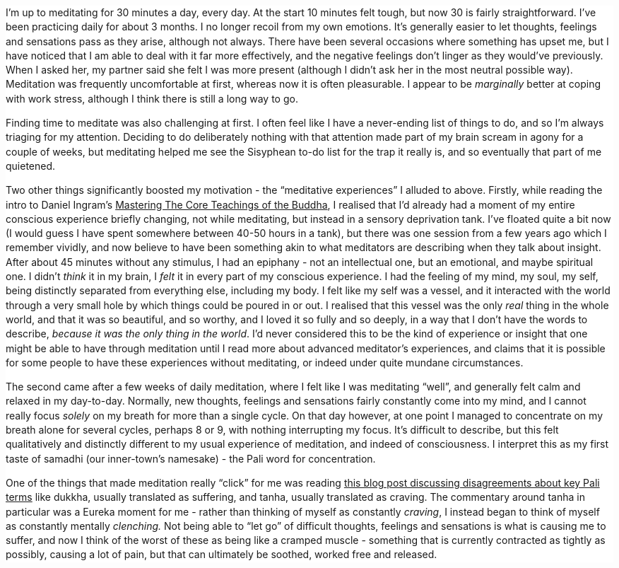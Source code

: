 I’m up to meditating for 30 minutes a day, every day. At the start 10 minutes felt tough, but now 30 is fairly straightforward. I’ve been practicing daily for about 3 months. I no longer recoil from my own emotions. It’s generally easier to let thoughts, feelings and sensations pass as they arise, although not always. There have been several occasions where something has upset me, but I have noticed that I am able to deal with it far more effectively, and the negative feelings don’t linger as they would’ve previously. When I asked her, my partner said she felt I was more present (although I didn’t ask her in the most neutral possible way). Meditation was frequently uncomfortable at first, whereas now it is often pleasurable. I appear to be *marginally* better at coping with work stress, although I think there is still a long way to go. 

Finding time to meditate was also challenging at first. I often feel like I have a never-ending list of things to do, and so I’m always triaging for my attention. Deciding to do deliberately nothing with that attention made part of my brain scream in agony for a couple of weeks, but meditating helped me see the Sisyphean to-do list for the trap it really is, and so eventually that part of me quietened.

Two other things significantly boosted my motivation - the “meditative experiences” I alluded to above. Firstly, while reading the intro to Daniel Ingram’s [Mastering The Core Teachings of the Buddha](https://www.mctb.org/), I realised that I’d already had a moment of my entire conscious experience briefly changing, not while meditating, but instead in a sensory deprivation tank. I’ve floated quite a bit now (I would guess I have spent somewhere between 40-50 hours in a tank), but there was one session from a few years ago which I remember vividly, and now believe to have been something akin to what meditators are describing when they talk about insight. After about 45 minutes without any stimulus, I had an epiphany - not an intellectual one, but an emotional, and maybe spiritual one. I didn’t *think* it in my brain, I *felt* it in every part of my conscious experience. I had the feeling of my mind, my soul, my self, being distinctly separated from everything else, including my body. I felt like my self was a vessel, and it interacted with the world through a very small hole by which things could be poured in or out. I realised that this vessel was the only *real* thing in the whole world, and that it was so beautiful, and so worthy, and I loved it so fully and so deeply, in a way that I don’t have the words to describe, *because it was the only thing in the world*. I’d never considered this to be the kind of experience or insight that one might be able to have through meditation until I read more about advanced meditator’s experiences, and claims that it is possible for some people to have these experiences without meditating, or indeed under quite mundane circumstances. 

The second came after a few weeks of daily meditation, where I felt like I was meditating “well”, and generally felt calm and relaxed in my day-to-day. Normally, new thoughts, feelings and sensations fairly constantly come into my mind, and I cannot really focus *solely* on my breath for more than a single cycle. On that day however, at one point I managed to concentrate on my breath alone for several cycles, perhaps 8 or 9, with nothing interrupting my focus. It’s difficult to describe, but this felt qualitatively and distinctly different to my usual experience of meditation, and indeed of consciousness. I interpret this as my first taste of samadhi (our inner-town’s namesake) - the Pali word for concentration.

One of the things that made meditation really “click” for me was reading [this blog post discussing disagreements about key Pali terms](https://neuroticgradientdescent.blogspot.com/2020/01/mistranslating-buddha.html?m=1) like dukkha, usually translated as suffering, and tanha, usually translated as craving. The commentary around tanha in particular was a Eureka moment for me - rather than thinking of myself as constantly *craving*, I instead began to think of myself as constantly mentally *clenching.* Not being able to “let go” of difficult thoughts, feelings and sensations is what is causing me to suffer, and now I think of the worst of these as being like a cramped muscle - something that is currently contracted as tightly as possibly, causing a lot of pain, but that can ultimately be soothed, worked free and released.
